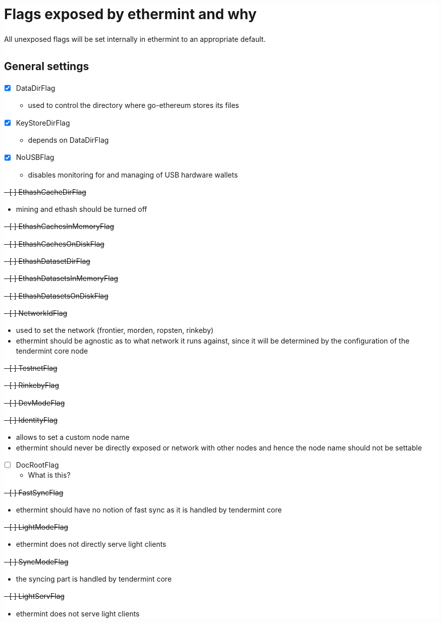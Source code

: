 # Flags exposed by ethermint and why

All unexposed flags will be set internally in ethermint to an appropriate default.

## General settings
- [x] DataDirFlag
  - used to control the directory where go-ethereum stores its files
  
- [x] KeyStoreDirFlag
  - depends on DataDirFlag
  
- [x] NoUSBFlag
  - disables monitoring for and managing of USB hardware wallets
  
~~- [ ] EthashCacheDirFlag~~
  - mining and ethash should be turned off
  
~~- [ ] EthashCachesInMemoryFlag~~

~~- [ ] EthashCachesOnDiskFlag~~

~~- [ ] EthashDatasetDirFlag~~

~~- [ ] EthashDatasetsInMemoryFlag~~

~~- [ ] EthashDatasetsOnDiskFlag~~

~~- [ ] NetworkIdFlag~~
  - used to set the network (frontier, morden, ropsten, rinkeby)
  - ethermint should be agnostic as to what network it runs against, since
    it will be determined by the configuration of the tendermint core node
    
~~- [ ] TestnetFlag~~

~~- [ ] RinkebyFlag~~

~~- [ ] DevModeFlag~~

~~- [ ] IdentityFlag~~
  - allows to set a custom node name
  - ethermint should never be directly exposed or network with other nodes
    and hence the node name should not be settable
    
- [ ] DocRootFlag
  - What is this?
  
~~- [ ] FastSyncFlag~~
  - ethermint should have no notion of fast sync as it is handled by 
    tendermint core
    
~~- [ ] LightModeFlag~~
  - ethermint does not directly serve light clients
  
~~- [ ] SyncModeFlag~~
  - the syncing part is handled by tendermint core
  
~~- [ ] LightServFlag~~
  - ethermint does not serve light clients
  